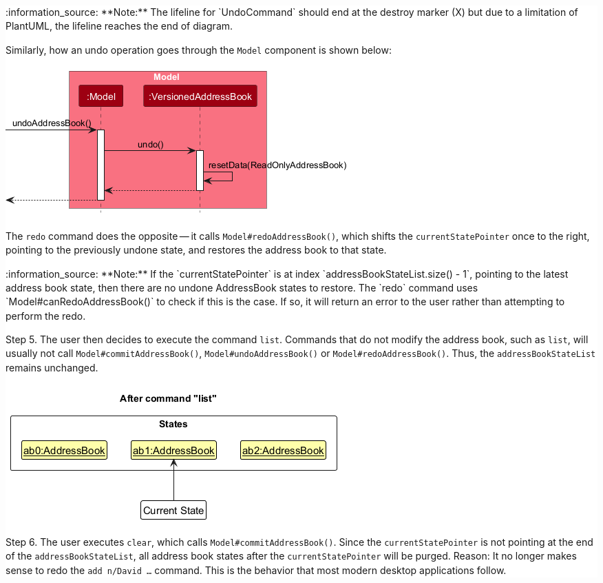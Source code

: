 <div markdown="span" class="alert alert-info">:information_source: **Note:** The lifeline for `UndoCommand` should end at the destroy marker (X) but due to a limitation of PlantUML, the lifeline reaches the end of diagram.

</div>

Similarly, how an undo operation goes through the `Model` component is shown below:

![UndoSequenceDiagram](images/UndoSequenceDiagram-Model.png)

The `redo` command does the opposite — it calls `Model#redoAddressBook()`, which shifts the `currentStatePointer` once to the right, pointing to the previously undone state, and restores the address book to that state.

<div markdown="span" class="alert alert-info">:information_source: **Note:** If the `currentStatePointer` is at index `addressBookStateList.size() - 1`, pointing to the latest address book state, then there are no undone AddressBook states to restore. The `redo` command uses `Model#canRedoAddressBook()` to check if this is the case. If so, it will return an error to the user rather than attempting to perform the redo.

</div>

Step 5. The user then decides to execute the command `list`. Commands that do not modify the address book, such as `list`, will usually not call `Model#commitAddressBook()`, `Model#undoAddressBook()` or `Model#redoAddressBook()`. Thus, the `addressBookStateList` remains unchanged.

![UndoRedoState4](images/UndoRedoState4.png)

Step 6. The user executes `clear`, which calls `Model#commitAddressBook()`. Since the `currentStatePointer` is not pointing at the end of the `addressBookStateList`, all address book states after the `currentStatePointer` will be purged. Reason: It no longer makes sense to redo the `add n/David …​` command. This is the behavior that most modern desktop applications follow.
